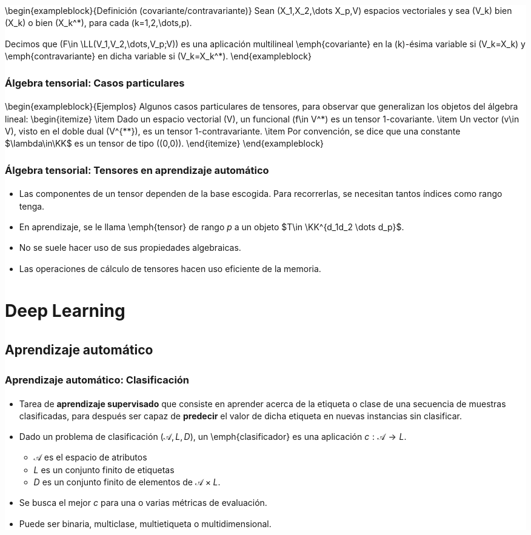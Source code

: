 \begin{exampleblock}{Definición (covariante/contravariante)}
  Sean \(X_1,X_2,\dots X_p,V\) espacios vectoriales y sea \(V_k\) bien
\(X_k\) o bien \(X_k^*\), para cada \(k=1,2,\dots,p\).

Decimos que  \(F\in \LL(V_1,V_2,\dots,V_p;V)\)
es una aplicación multilineal \emph{covariante} en la \(k\)-ésima variable si \(V_k=X_k\) y
\emph{contravariante} en dicha variable si \(V_k=X_k^*\).
\end{exampleblock}

### Álgebra tensorial: Casos particulares

\begin{exampleblock}{Ejemplos}
Algunos casos particulares de tensores, para observar que generalizan los objetos del álgebra lineal:
\begin{itemize}
\item Dado un espacio vectorial \(V\), un funcional \(f\in V^*\) es un
  tensor 1-covariante.
  \item Un vector \(v\in V\), visto en el doble dual
    \(V^{**}\), es un tensor 1-contravariante.
    \item Por convención, se dice que una constante $\lambda\in\KK$ es un tensor de tipo \((0,0)\).
\end{itemize}
\end{exampleblock}

### Álgebra tensorial: Tensores en aprendizaje automático

* Las componentes de un tensor dependen de la base escogida. Para recorrerlas, se necesitan tantos índices como rango tenga.

* En aprendizaje, se le llama \emph{tensor} de rango $p$ a un objeto $T\in \KK^{d_1d_2 \dots d_p}$.

* No se suele hacer uso de sus propiedades algebraicas.

* Las operaciones de cálculo de tensores hacen uso eficiente de la memoria.

# Deep Learning

## Aprendizaje automático

### Aprendizaje automático: Clasificación

* Tarea de **aprendizaje supervisado** que consiste en aprender acerca de la etiqueta o clase de una secuencia de muestras clasificadas, para después ser capaz de **predecir** el valor de dicha etiqueta en nuevas instancias sin clasificar.

* Dado un problema de clasificación $\left(\mathcal A, L, D\right)$, un
\emph{clasificador} es una aplicación $c:\mathcal A\rightarrow L$.
    * $\mathcal A$ es el espacio de atributos
    * $L$ es un conjunto finito de etiquetas
    * $D$ es un conjunto finito de elementos de $\mathcal A\times L$.

* Se busca el mejor $c$ para una o varias métricas de evaluación.

* Puede ser binaria, multiclase, multietiqueta o multidimensional.
